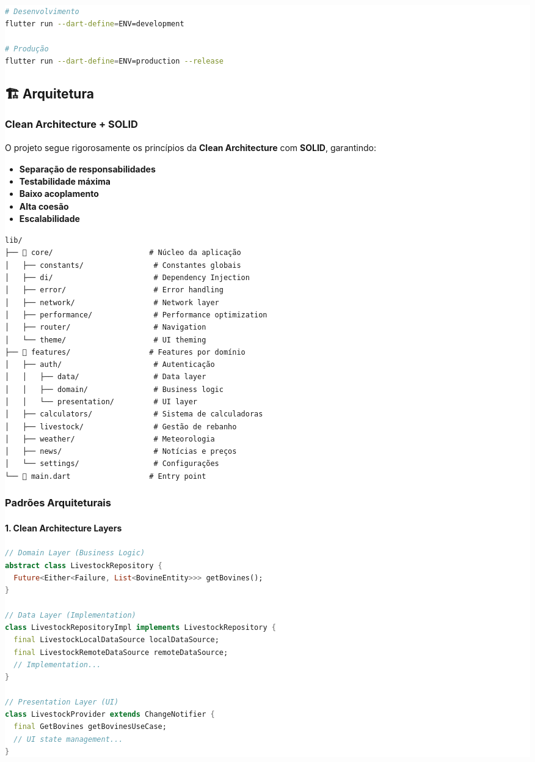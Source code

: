```bash
# Desenvolvimento
flutter run --dart-define=ENV=development

# Produção
flutter run --dart-define=ENV=production --release
```

## 🏗️ Arquitetura

### Clean Architecture + SOLID

O projeto segue rigorosamente os princípios da **Clean Architecture** com **SOLID**, garantindo:

- **Separação de responsabilidades**
- **Testabilidade máxima**
- **Baixo acoplamento**
- **Alta coesão**
- **Escalabilidade**

```
lib/
├── 📁 core/                      # Núcleo da aplicação
│   ├── constants/                # Constantes globais
│   ├── di/                       # Dependency Injection
│   ├── error/                    # Error handling
│   ├── network/                  # Network layer
│   ├── performance/              # Performance optimization
│   ├── router/                   # Navigation
│   └── theme/                    # UI theming
├── 📁 features/                  # Features por domínio
│   ├── auth/                     # Autenticação
│   │   ├── data/                 # Data layer
│   │   ├── domain/               # Business logic
│   │   └── presentation/         # UI layer
│   ├── calculators/              # Sistema de calculadoras
│   ├── livestock/                # Gestão de rebanho
│   ├── weather/                  # Meteorologia
│   ├── news/                     # Notícias e preços
│   └── settings/                 # Configurações
└── 📄 main.dart                  # Entry point
```

### Padrões Arquiteturais

#### 1. **Clean Architecture Layers**

```dart
// Domain Layer (Business Logic)
abstract class LivestockRepository {
  Future<Either<Failure, List<BovineEntity>>> getBovines();
}

// Data Layer (Implementation)
class LivestockRepositoryImpl implements LivestockRepository {
  final LivestockLocalDataSource localDataSource;
  final LivestockRemoteDataSource remoteDataSource;
  // Implementation...
}

// Presentation Layer (UI)
class LivestockProvider extends ChangeNotifier {
  final GetBovines getBovinesUseCase;
  // UI state management...
}
```